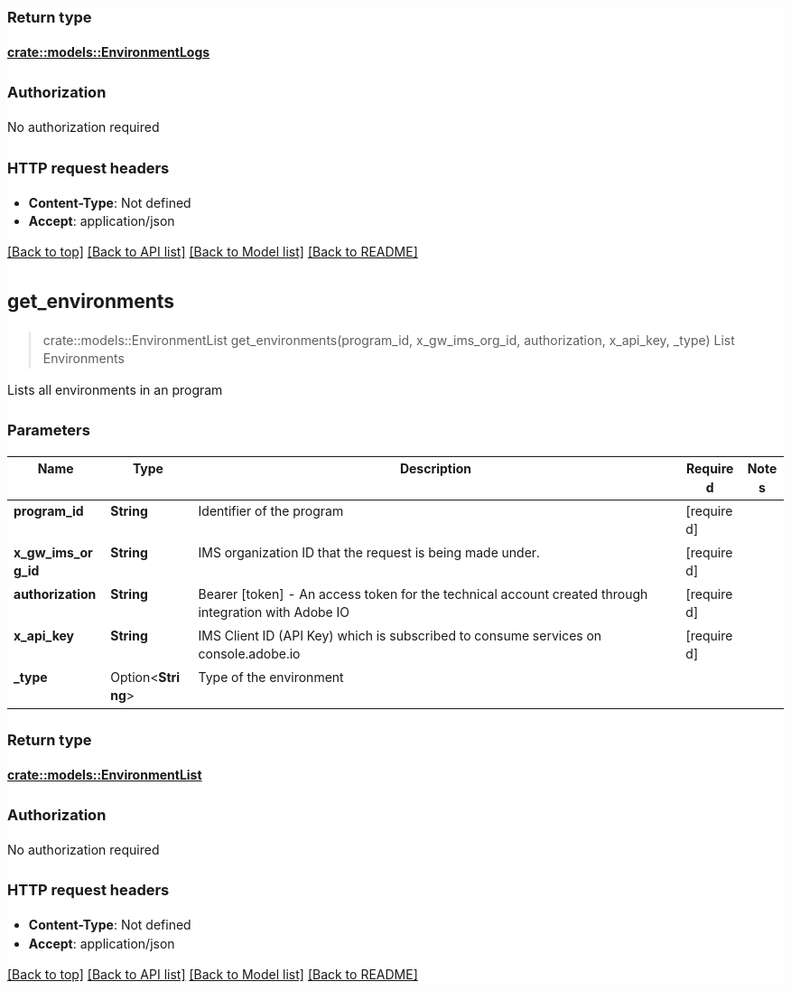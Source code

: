 ### Return type

[**crate::models::EnvironmentLogs**](EnvironmentLogs.md)

### Authorization

No authorization required

### HTTP request headers

- **Content-Type**: Not defined
- **Accept**: application/json

[[Back to top]](#) [[Back to API list]](../README.md#documentation-for-api-endpoints) [[Back to Model list]](../README.md#documentation-for-models) [[Back to README]](../README.md)


## get_environments

> crate::models::EnvironmentList get_environments(program_id, x_gw_ims_org_id, authorization, x_api_key, _type)
List Environments

Lists all environments in an program

### Parameters


Name | Type | Description  | Required | Notes
------------- | ------------- | ------------- | ------------- | -------------
**program_id** | **String** | Identifier of the program | [required] |
**x_gw_ims_org_id** | **String** | IMS organization ID that the request is being made under. | [required] |
**authorization** | **String** | Bearer [token] - An access token for the technical account created through integration with Adobe IO | [required] |
**x_api_key** | **String** | IMS Client ID (API Key) which is subscribed to consume services on console.adobe.io | [required] |
**_type** | Option<**String**> | Type of the environment |  |

### Return type

[**crate::models::EnvironmentList**](environmentList.md)

### Authorization

No authorization required

### HTTP request headers

- **Content-Type**: Not defined
- **Accept**: application/json

[[Back to top]](#) [[Back to API list]](../README.md#documentation-for-api-endpoints) [[Back to Model list]](../README.md#documentation-for-models) [[Back to README]](../README.md)

